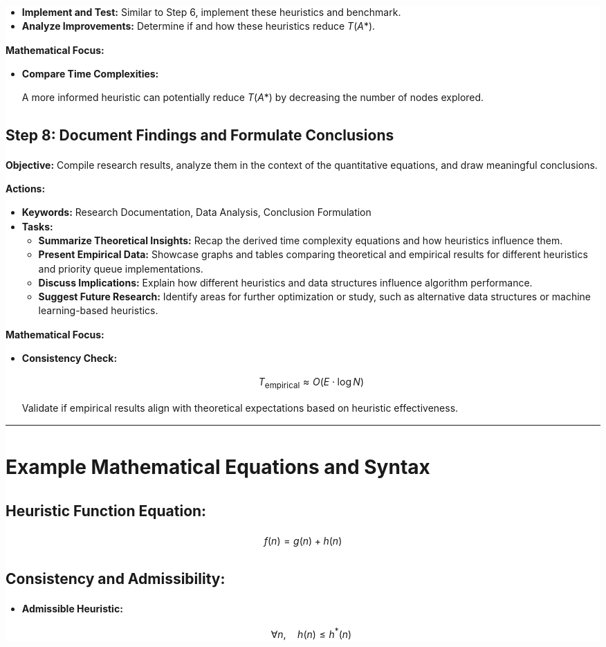   - **Implement and Test:** Similar to Step 6, implement these heuristics and benchmark.
  - **Analyze Improvements:** Determine if and how these heuristics reduce $T(A*)$.

**Mathematical Focus:**
- **Compare Time Complexities:**

  A more informed heuristic can potentially reduce $T(A*)$ by decreasing the number of nodes explored.

## Step 8: Document Findings and Formulate Conclusions

**Objective:** Compile research results, analyze them in the context of the quantitative equations, and draw meaningful conclusions.

**Actions:**
- **Keywords:** Research Documentation, Data Analysis, Conclusion Formulation
- **Tasks:**
  - **Summarize Theoretical Insights:** Recap the derived time complexity equations and how heuristics influence them.
  - **Present Empirical Data:** Showcase graphs and tables comparing theoretical and empirical results for different heuristics and priority queue implementations.
  - **Discuss Implications:** Explain how different heuristics and data structures influence algorithm performance.
  - **Suggest Future Research:** Identify areas for further optimization or study, such as alternative data structures or machine learning-based heuristics.

**Mathematical Focus:**
- **Consistency Check:**

  $$
  T_{\text{empirical}} \approx O(E \cdot \log N)
  $$

  Validate if empirical results align with theoretical expectations based on heuristic effectiveness.

---

# Example Mathematical Equations and Syntax

## Heuristic Function Equation:

$$
f(n) = g(n) + h(n)
$$

## Consistency and Admissibility:

- **Admissible Heuristic:**

  $$
  \forall n, \quad h(n) \leq h^*(n)
  $$
